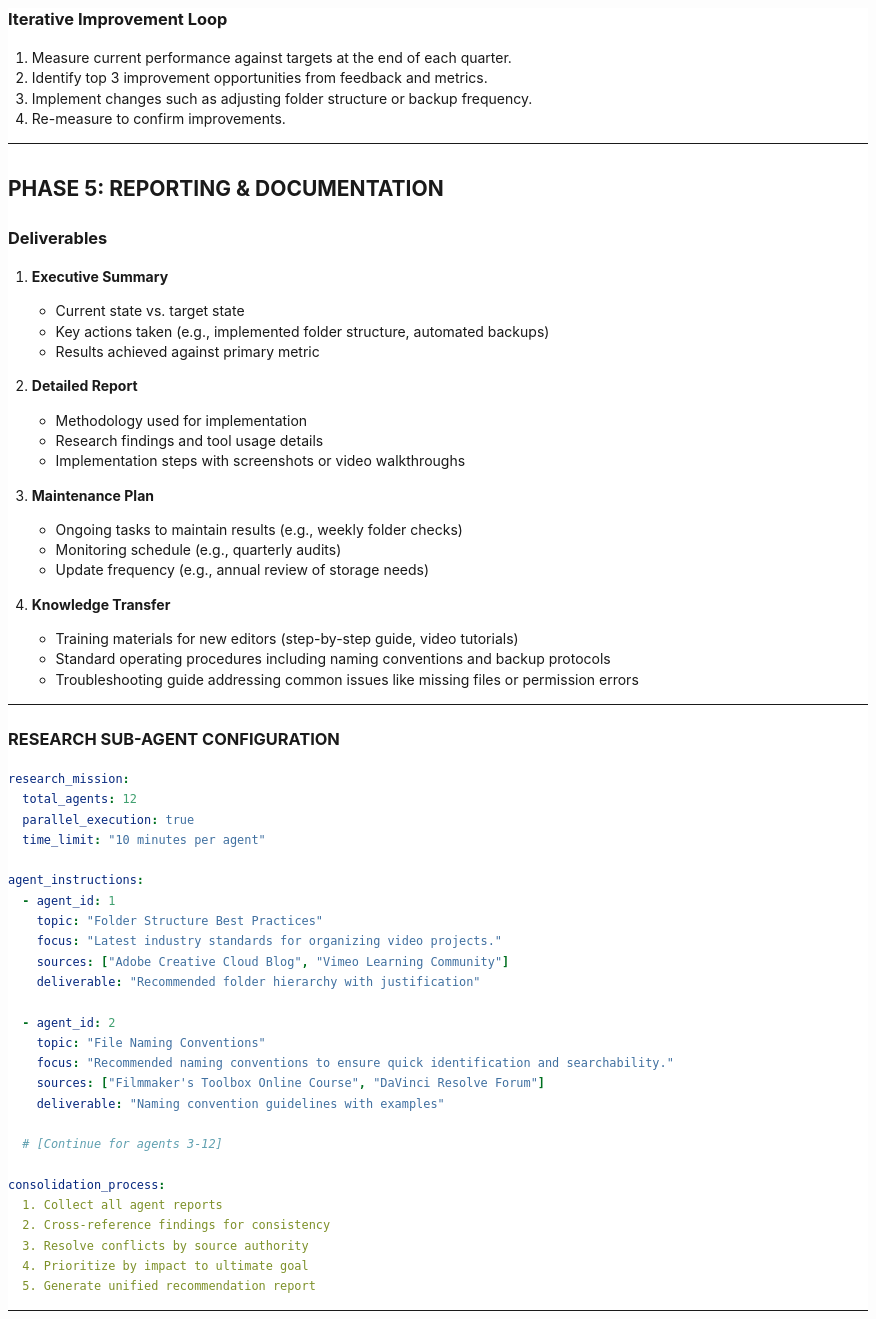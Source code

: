 ### Iterative Improvement Loop
1. Measure current performance against targets at the end of each quarter.
2. Identify top 3 improvement opportunities from feedback and metrics.
3. Implement changes such as adjusting folder structure or backup frequency.
4. Re-measure to confirm improvements.

---

## PHASE 5: REPORTING & DOCUMENTATION

### Deliverables
1. **Executive Summary**
   - Current state vs. target state  
   - Key actions taken (e.g., implemented folder structure, automated backups)  
   - Results achieved against primary metric  

2. **Detailed Report**  
   - Methodology used for implementation  
   - Research findings and tool usage details  
   - Implementation steps with screenshots or video walkthroughs  

3. **Maintenance Plan**
   - Ongoing tasks to maintain results (e.g., weekly folder checks)  
   - Monitoring schedule (e.g., quarterly audits)  
   - Update frequency (e.g., annual review of storage needs)  

4. **Knowledge Transfer**  
   - Training materials for new editors (step-by-step guide, video tutorials)  
   - Standard operating procedures including naming conventions and backup protocols  
   - Troubleshooting guide addressing common issues like missing files or permission errors  

---

### RESEARCH SUB-AGENT CONFIGURATION

```yaml
research_mission:
  total_agents: 12
  parallel_execution: true
  time_limit: "10 minutes per agent"

agent_instructions:
  - agent_id: 1
    topic: "Folder Structure Best Practices"
    focus: "Latest industry standards for organizing video projects."
    sources: ["Adobe Creative Cloud Blog", "Vimeo Learning Community"]
    deliverable: "Recommended folder hierarchy with justification"

  - agent_id: 2
    topic: "File Naming Conventions"
    focus: "Recommended naming conventions to ensure quick identification and searchability."
    sources: ["Filmmaker's Toolbox Online Course", "DaVinci Resolve Forum"]
    deliverable: "Naming convention guidelines with examples"

  # [Continue for agents 3-12]

consolidation_process:
  1. Collect all agent reports
  2. Cross-reference findings for consistency
  3. Resolve conflicts by source authority
  4. Prioritize by impact to ultimate goal
  5. Generate unified recommendation report
```

---
